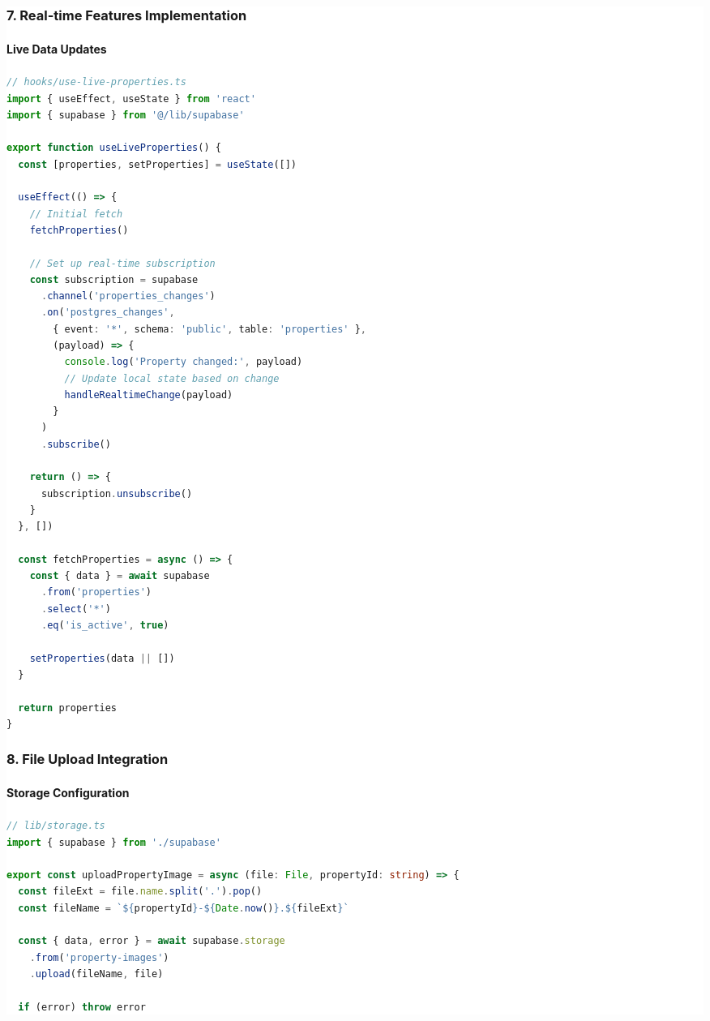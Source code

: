 ### 7. Real-time Features Implementation

#### Live Data Updates
```typescript
// hooks/use-live-properties.ts
import { useEffect, useState } from 'react'
import { supabase } from '@/lib/supabase'

export function useLiveProperties() {
  const [properties, setProperties] = useState([])

  useEffect(() => {
    // Initial fetch
    fetchProperties()

    // Set up real-time subscription
    const subscription = supabase
      .channel('properties_changes')
      .on('postgres_changes', 
        { event: '*', schema: 'public', table: 'properties' },
        (payload) => {
          console.log('Property changed:', payload)
          // Update local state based on change
          handleRealtimeChange(payload)
        }
      )
      .subscribe()

    return () => {
      subscription.unsubscribe()
    }
  }, [])

  const fetchProperties = async () => {
    const { data } = await supabase
      .from('properties')
      .select('*')
      .eq('is_active', true)
    
    setProperties(data || [])
  }

  return properties
}
```

### 8. File Upload Integration

#### Storage Configuration
```typescript
// lib/storage.ts
import { supabase } from './supabase'

export const uploadPropertyImage = async (file: File, propertyId: string) => {
  const fileExt = file.name.split('.').pop()
  const fileName = `${propertyId}-${Date.now()}.${fileExt}`
  
  const { data, error } = await supabase.storage
    .from('property-images')
    .upload(fileName, file)

  if (error) throw error

```